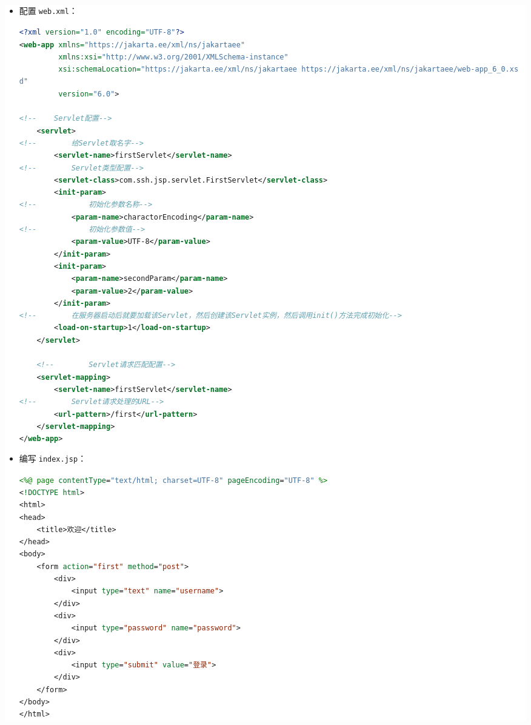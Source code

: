 - 配置 `web.xml`：

	```xml
	<?xml version="1.0" encoding="UTF-8"?>
	<web-app xmlns="https://jakarta.ee/xml/ns/jakartaee"
	         xmlns:xsi="http://www.w3.org/2001/XMLSchema-instance"
	         xsi:schemaLocation="https://jakarta.ee/xml/ns/jakartaee https://jakarta.ee/xml/ns/jakartaee/web-app_6_0.xsd"
	         version="6.0">
	
	<!--    Servlet配置-->
	    <servlet>
	<!--        给Servlet取名字-->
	        <servlet-name>firstServlet</servlet-name>
	<!--        Servlet类型配置-->
	        <servlet-class>com.ssh.jsp.servlet.FirstServlet</servlet-class>
	        <init-param>
	<!--            初始化参数名称-->
	            <param-name>charactorEncoding</param-name>
	<!--            初始化参数值-->
	            <param-value>UTF-8</param-value>
	        </init-param>
	        <init-param>
	            <param-name>secondParam</param-name>
	            <param-value>2</param-value>
	        </init-param>
	<!--        在服务器启动后就要加载该Servlet，然后创建该Servlet实例，然后调用init()方法完成初始化-->
	        <load-on-startup>1</load-on-startup>
	    </servlet>
	
	    <!--        Servlet请求匹配配置-->
	    <servlet-mapping>
	        <servlet-name>firstServlet</servlet-name>
	<!--        Servlet请求处理的URL-->
	        <url-pattern>/first</url-pattern>
	    </servlet-mapping>
	</web-app>
	```

- 编写 `index.jsp`：

	```jsp
	<%@ page contentType="text/html; charset=UTF-8" pageEncoding="UTF-8" %>
	<!DOCTYPE html>
	<html>
	<head>
	    <title>欢迎</title>
	</head>
	<body>
	    <form action="first" method="post">
	        <div>
	            <input type="text" name="username">
	        </div>
	        <div>
	            <input type="password" name="password">
	        </div>
	        <div>
	            <input type="submit" value="登录">
	        </div>
	    </form>
	</body>
	</html>
	```
